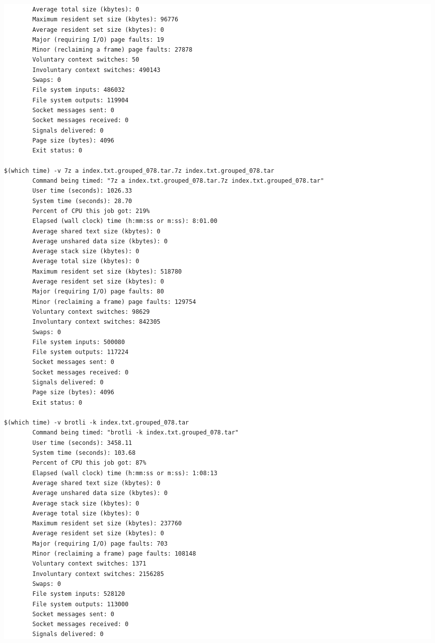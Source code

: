 ```
        Average total size (kbytes): 0
        Maximum resident set size (kbytes): 96776
        Average resident set size (kbytes): 0
        Major (requiring I/O) page faults: 19
        Minor (reclaiming a frame) page faults: 27878
        Voluntary context switches: 50
        Involuntary context switches: 490143
        Swaps: 0
        File system inputs: 486032
        File system outputs: 119904
        Socket messages sent: 0
        Socket messages received: 0
        Signals delivered: 0
        Page size (bytes): 4096
        Exit status: 0

$(which time) -v 7z a index.txt.grouped_078.tar.7z index.txt.grouped_078.tar
        Command being timed: "7z a index.txt.grouped_078.tar.7z index.txt.grouped_078.tar"
        User time (seconds): 1026.33
        System time (seconds): 28.70
        Percent of CPU this job got: 219%
        Elapsed (wall clock) time (h:mm:ss or m:ss): 8:01.00
        Average shared text size (kbytes): 0
        Average unshared data size (kbytes): 0
        Average stack size (kbytes): 0
        Average total size (kbytes): 0
        Maximum resident set size (kbytes): 518780
        Average resident set size (kbytes): 0
        Major (requiring I/O) page faults: 80
        Minor (reclaiming a frame) page faults: 129754
        Voluntary context switches: 98629
        Involuntary context switches: 842305
        Swaps: 0
        File system inputs: 500080
        File system outputs: 117224
        Socket messages sent: 0
        Socket messages received: 0
        Signals delivered: 0
        Page size (bytes): 4096
        Exit status: 0

$(which time) -v brotli -k index.txt.grouped_078.tar
        Command being timed: "brotli -k index.txt.grouped_078.tar"
        User time (seconds): 3458.11
        System time (seconds): 103.68
        Percent of CPU this job got: 87%
        Elapsed (wall clock) time (h:mm:ss or m:ss): 1:08:13
        Average shared text size (kbytes): 0
        Average unshared data size (kbytes): 0
        Average stack size (kbytes): 0
        Average total size (kbytes): 0
        Maximum resident set size (kbytes): 237760
        Average resident set size (kbytes): 0
        Major (requiring I/O) page faults: 703
        Minor (reclaiming a frame) page faults: 108148
        Voluntary context switches: 1371
        Involuntary context switches: 2156285
        Swaps: 0
        File system inputs: 528120
        File system outputs: 113000
        Socket messages sent: 0
        Socket messages received: 0
        Signals delivered: 0
```